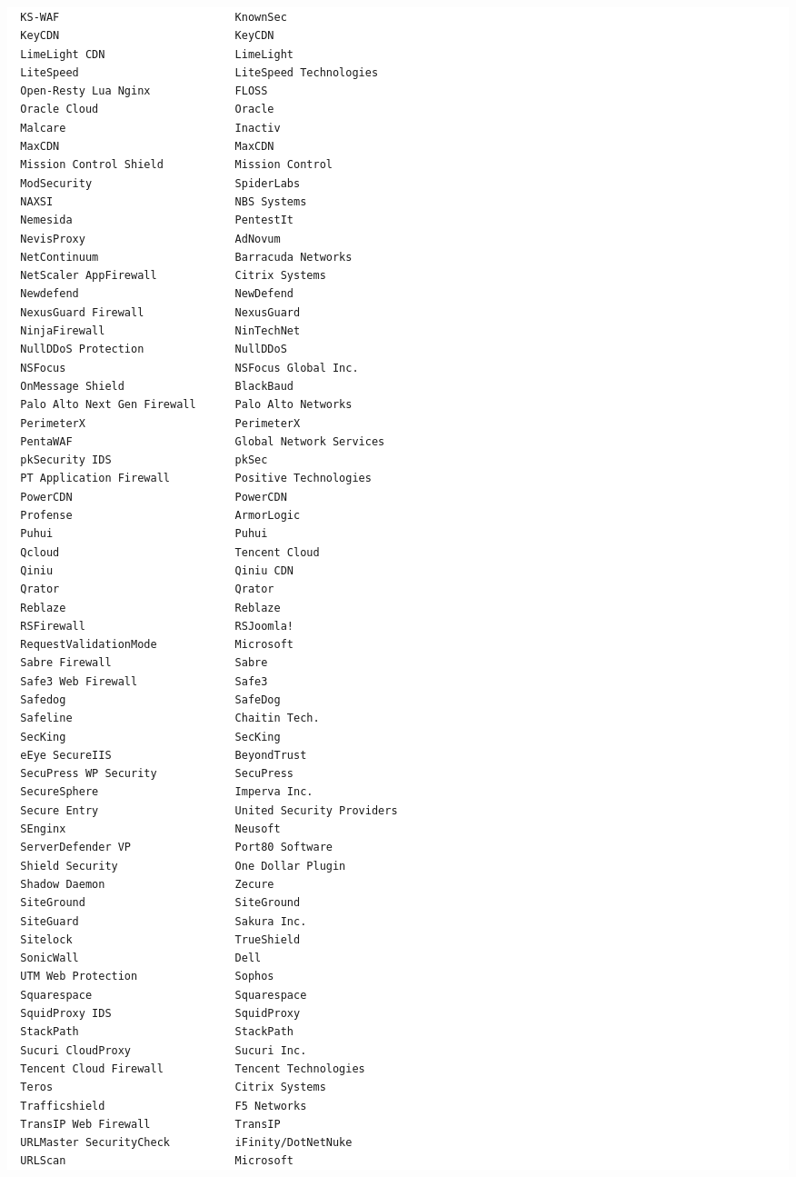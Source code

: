 ```
  KS-WAF                           KnownSec                         
  KeyCDN                           KeyCDN                           
  LimeLight CDN                    LimeLight                        
  LiteSpeed                        LiteSpeed Technologies           
  Open-Resty Lua Nginx             FLOSS                            
  Oracle Cloud                     Oracle                           
  Malcare                          Inactiv                          
  MaxCDN                           MaxCDN                           
  Mission Control Shield           Mission Control                  
  ModSecurity                      SpiderLabs                       
  NAXSI                            NBS Systems                      
  Nemesida                         PentestIt                        
  NevisProxy                       AdNovum                          
  NetContinuum                     Barracuda Networks               
  NetScaler AppFirewall            Citrix Systems                   
  Newdefend                        NewDefend                        
  NexusGuard Firewall              NexusGuard                       
  NinjaFirewall                    NinTechNet                       
  NullDDoS Protection              NullDDoS                         
  NSFocus                          NSFocus Global Inc.              
  OnMessage Shield                 BlackBaud                        
  Palo Alto Next Gen Firewall      Palo Alto Networks               
  PerimeterX                       PerimeterX                       
  PentaWAF                         Global Network Services          
  pkSecurity IDS                   pkSec                            
  PT Application Firewall          Positive Technologies            
  PowerCDN                         PowerCDN                         
  Profense                         ArmorLogic                       
  Puhui                            Puhui                            
  Qcloud                           Tencent Cloud                    
  Qiniu                            Qiniu CDN                        
  Qrator                           Qrator                           
  Reblaze                          Reblaze                          
  RSFirewall                       RSJoomla!                        
  RequestValidationMode            Microsoft                        
  Sabre Firewall                   Sabre                            
  Safe3 Web Firewall               Safe3                            
  Safedog                          SafeDog                          
  Safeline                         Chaitin Tech.                    
  SecKing                          SecKing                          
  eEye SecureIIS                   BeyondTrust                      
  SecuPress WP Security            SecuPress                        
  SecureSphere                     Imperva Inc.                     
  Secure Entry                     United Security Providers        
  SEnginx                          Neusoft                          
  ServerDefender VP                Port80 Software                  
  Shield Security                  One Dollar Plugin                
  Shadow Daemon                    Zecure                           
  SiteGround                       SiteGround                       
  SiteGuard                        Sakura Inc.                      
  Sitelock                         TrueShield                       
  SonicWall                        Dell                             
  UTM Web Protection               Sophos                           
  Squarespace                      Squarespace                      
  SquidProxy IDS                   SquidProxy                       
  StackPath                        StackPath                        
  Sucuri CloudProxy                Sucuri Inc.                      
  Tencent Cloud Firewall           Tencent Technologies             
  Teros                            Citrix Systems                   
  Trafficshield                    F5 Networks                      
  TransIP Web Firewall             TransIP                          
  URLMaster SecurityCheck          iFinity/DotNetNuke               
  URLScan                          Microsoft                        
```